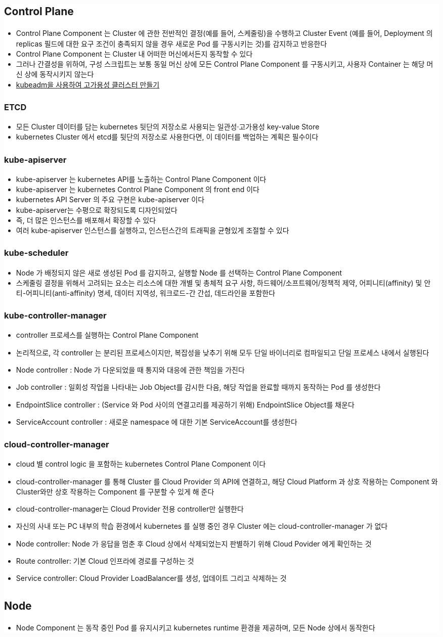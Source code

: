 ## Control Plane
* Control Plane Component 는 Cluster 에 관한 전반적인 결정(예를 들어, 스케줄링)을 수행하고 Cluster Event (예를 들어, Deployment 의 replicas 필드에 대한 요구 조건이 충족되지 않을 경우 새로운 Pod 를 구동시키는 것)를 감지하고 반응한다
* Control Plane Component 는 Cluster 내 어떠한 머신에서든지 동작할 수 있다 
* 그러나 간결성을 위하여, 구성 스크립트는 보통 동일 머신 상에 모든 Control Plane Component 를 구동시키고, 사용자 Container 는 해당 머신 상에 동작시키지 않는다 
* [kubeadm을 사용하여 고가용성 클러스터 만들기](https://kubernetes.io/docs/setup/production-environment/tools/kubeadm/high-availability/)

### ETCD
* 모든 Cluster 데이터를 담는 kubernetes 뒷단의 저장소로 사용되는 일관성·고가용성 key-value Store
* kubernetes Cluster 에서 etcd를 뒷단의 저장소로 사용한다면, 이 데이터를 백업하는 계획은 필수이다

### kube-apiserver
* kube-apiserver 는 kubernetes API를 노출하는 Control Plane Component 이다 
* kube-apiserver 는 kubernetes Control Plane Component 의 front end 이다
* kubernetes API Server 의 주요 구현은 kube-apiserver 이다
* kube-apiserver는 수평으로 확장되도록 디자인되었다
* 즉, 더 많은 인스턴스를 배포해서 확장할 수 있다
* 여러 kube-apiserver 인스턴스를 실행하고, 인스턴스간의 트래픽을 균형있게 조절할 수 있다

### kube-scheduler
* Node 가 배정되지 않은 새로 생성된 Pod 를 감지하고, 실행할 Node 를 선택하는 Control Plane Component
* 스케줄링 결정을 위해서 고려되는 요소는 리소스에 대한 개별 및 총체적 요구 사항, 하드웨어/소프트웨어/정책적 제약, 어피니티(affinity) 및 안티-어피니티(anti-affinity) 명세, 데이터 지역성, 워크로드-간 간섭, 데드라인을 포함한다

### kube-controller-manager
* controller 프로세스를 실행하는 Control Plane Component
* 논리적으로, 각 controller 는 분리된 프로세스이지만, 복잡성을 낮추기 위해 모두 단일 바이너리로 컴파일되고 단일 프로세스 내에서 실행된다

* Node controller : Node 가 다운되었을 때 통지와 대응에 관한 책임을 가진다
* Job controller  : 일회성 작업을 나타내는 Job Object를 감시한 다음, 해당 작업을 완료할 때까지 동작하는 Pod 를 생성한다
* EndpointSlice controller : (Service 와 Pod 사이의 연결고리를 제공하기 위해) EndpointSlice Object를 채운다
* ServiceAccount controller : 새로운 namespace 에 대한 기본 ServiceAccount를 생성한다

### cloud-controller-manager
* cloud 별 control logic 을 포함하는 kubernetes Control Plane Component 이다
* cloud-controller-manager 를 통해 Cluster 를 Cloud Provider 의 API에 연결하고, 해당 Cloud Platform 과 상호 작용하는 Component 와 Cluster와만 상호 작용하는 Component 를 구분할 수 있게 해 준다
* cloud-controller-manager는 Cloud Provider 전용 controller만 실행한다
* 자신의 사내 또는 PC 내부의 학습 환경에서 kubernetes 를 실행 중인 경우 Cluster 에는 cloud-controller-manager 가 없다

* Node controller: Node 가 응답을 멈춘 후 Cloud 상에서 삭제되었는지 판별하기 위해 Cloud Povider 에게 확인하는 것
* Route controller: 기본 Cloud 인프라에 경로를 구성하는 것
* Service controller: Cloud Provider LoadBalancer를 생성, 업데이트 그리고 삭제하는 것

## Node

* Node Component 는 동작 중인 Pod 를 유지시키고 kubernetes runtime 환경을 제공하며, 모든 Node 상에서 동작한다
